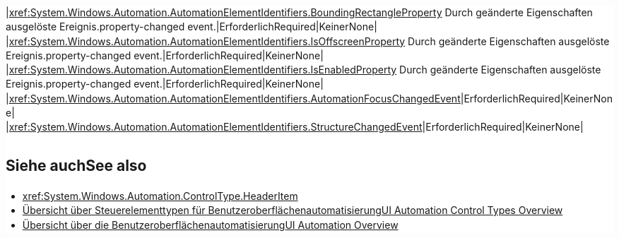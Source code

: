 |<xref:System.Windows.Automation.AutomationElementIdentifiers.BoundingRectangleProperty> <span data-ttu-id="c16d8-165">Durch geänderte Eigenschaften ausgelöste Ereignis.</span><span class="sxs-lookup"><span data-stu-id="c16d8-165">property-changed event.</span></span>|<span data-ttu-id="c16d8-166">Erforderlich</span><span class="sxs-lookup"><span data-stu-id="c16d8-166">Required</span></span>|<span data-ttu-id="c16d8-167">Keiner</span><span class="sxs-lookup"><span data-stu-id="c16d8-167">None</span></span>|  
|<xref:System.Windows.Automation.AutomationElementIdentifiers.IsOffscreenProperty> <span data-ttu-id="c16d8-168">Durch geänderte Eigenschaften ausgelöste Ereignis.</span><span class="sxs-lookup"><span data-stu-id="c16d8-168">property-changed event.</span></span>|<span data-ttu-id="c16d8-169">Erforderlich</span><span class="sxs-lookup"><span data-stu-id="c16d8-169">Required</span></span>|<span data-ttu-id="c16d8-170">Keiner</span><span class="sxs-lookup"><span data-stu-id="c16d8-170">None</span></span>|  
|<xref:System.Windows.Automation.AutomationElementIdentifiers.IsEnabledProperty> <span data-ttu-id="c16d8-171">Durch geänderte Eigenschaften ausgelöste Ereignis.</span><span class="sxs-lookup"><span data-stu-id="c16d8-171">property-changed event.</span></span>|<span data-ttu-id="c16d8-172">Erforderlich</span><span class="sxs-lookup"><span data-stu-id="c16d8-172">Required</span></span>|<span data-ttu-id="c16d8-173">Keiner</span><span class="sxs-lookup"><span data-stu-id="c16d8-173">None</span></span>|  
|<xref:System.Windows.Automation.AutomationElementIdentifiers.AutomationFocusChangedEvent>|<span data-ttu-id="c16d8-174">Erforderlich</span><span class="sxs-lookup"><span data-stu-id="c16d8-174">Required</span></span>|<span data-ttu-id="c16d8-175">Keiner</span><span class="sxs-lookup"><span data-stu-id="c16d8-175">None</span></span>|  
|<xref:System.Windows.Automation.AutomationElementIdentifiers.StructureChangedEvent>|<span data-ttu-id="c16d8-176">Erforderlich</span><span class="sxs-lookup"><span data-stu-id="c16d8-176">Required</span></span>|<span data-ttu-id="c16d8-177">Keiner</span><span class="sxs-lookup"><span data-stu-id="c16d8-177">None</span></span>|  
  
## <a name="see-also"></a><span data-ttu-id="c16d8-178">Siehe auch</span><span class="sxs-lookup"><span data-stu-id="c16d8-178">See also</span></span>

- <xref:System.Windows.Automation.ControlType.HeaderItem>
- [<span data-ttu-id="c16d8-179">Übersicht über Steuerelementtypen für Benutzeroberflächenautomatisierung</span><span class="sxs-lookup"><span data-stu-id="c16d8-179">UI Automation Control Types Overview</span></span>](../../../docs/framework/ui-automation/ui-automation-control-types-overview.md)
- [<span data-ttu-id="c16d8-180">Übersicht über die Benutzeroberflächenautomatisierung</span><span class="sxs-lookup"><span data-stu-id="c16d8-180">UI Automation Overview</span></span>](../../../docs/framework/ui-automation/ui-automation-overview.md)
